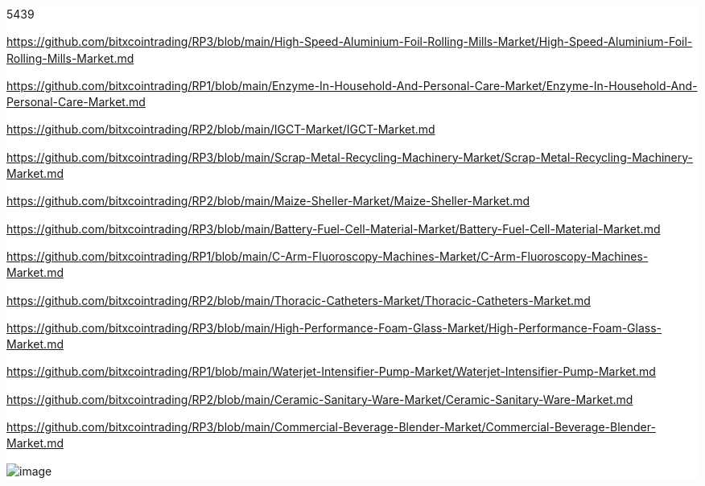 5439</p><p><a href="https://github.com/bitxcointrading/RP3/blob/main/High-Speed-Aluminium-Foil-Rolling-Mills-Market/High-Speed-Aluminium-Foil-Rolling-Mills-Market.md">https://github.com/bitxcointrading/RP3/blob/main/High-Speed-Aluminium-Foil-Rolling-Mills-Market/High-Speed-Aluminium-Foil-Rolling-Mills-Market.md</a></p><p><a href="https://github.com/bitxcointrading/RP1/blob/main/Enzyme-In-Household-And-Personal-Care-Market/Enzyme-In-Household-And-Personal-Care-Market.md">https://github.com/bitxcointrading/RP1/blob/main/Enzyme-In-Household-And-Personal-Care-Market/Enzyme-In-Household-And-Personal-Care-Market.md</a></p><p><a href="https://github.com/bitxcointrading/RP2/blob/main/IGCT-Market/IGCT-Market.md">https://github.com/bitxcointrading/RP2/blob/main/IGCT-Market/IGCT-Market.md</a></p><p><a href="https://github.com/bitxcointrading/RP3/blob/main/Scrap-Metal-Recycling-Machinery-Market/Scrap-Metal-Recycling-Machinery-Market.md">https://github.com/bitxcointrading/RP3/blob/main/Scrap-Metal-Recycling-Machinery-Market/Scrap-Metal-Recycling-Machinery-Market.md</a></p><p><a href="https://github.com/bitxcointrading/RP2/blob/main/Maize-Sheller-Market/Maize-Sheller-Market.md">https://github.com/bitxcointrading/RP2/blob/main/Maize-Sheller-Market/Maize-Sheller-Market.md</a></p><p><a href="https://github.com/bitxcointrading/RP3/blob/main/Battery-Fuel-Cell-Material-Market/Battery-Fuel-Cell-Material-Market.md">https://github.com/bitxcointrading/RP3/blob/main/Battery-Fuel-Cell-Material-Market/Battery-Fuel-Cell-Material-Market.md</a></p><p><a href="https://github.com/bitxcointrading/RP1/blob/main/C-Arm-Fluoroscopy-Machines-Market/C-Arm-Fluoroscopy-Machines-Market.md">https://github.com/bitxcointrading/RP1/blob/main/C-Arm-Fluoroscopy-Machines-Market/C-Arm-Fluoroscopy-Machines-Market.md</a></p><p><a href="https://github.com/bitxcointrading/RP2/blob/main/Thoracic-Catheters-Market/Thoracic-Catheters-Market.md">https://github.com/bitxcointrading/RP2/blob/main/Thoracic-Catheters-Market/Thoracic-Catheters-Market.md</a></p><p><a href="https://github.com/bitxcointrading/RP3/blob/main/High-Performance-Foam-Glass-Market/High-Performance-Foam-Glass-Market.md">https://github.com/bitxcointrading/RP3/blob/main/High-Performance-Foam-Glass-Market/High-Performance-Foam-Glass-Market.md</a></p><p><a href="https://github.com/bitxcointrading/RP1/blob/main/Waterjet-Intensifier-Pump-Market/Waterjet-Intensifier-Pump-Market.md">https://github.com/bitxcointrading/RP1/blob/main/Waterjet-Intensifier-Pump-Market/Waterjet-Intensifier-Pump-Market.md</a></p><p><a href="https://github.com/bitxcointrading/RP2/blob/main/Ceramic-Sanitary-Ware-Market/Ceramic-Sanitary-Ware-Market.md">https://github.com/bitxcointrading/RP2/blob/main/Ceramic-Sanitary-Ware-Market/Ceramic-Sanitary-Ware-Market.md</a></p><p><a href="https://github.com/bitxcointrading/RP3/blob/main/Commercial-Beverage-Blender-Market/Commercial-Beverage-Blender-Market.md">https://github.com/bitxcointrading/RP3/blob/main/Commercial-Beverage-Blender-Market/Commercial-Beverage-Blender-Market.md</a></p>
![image](https://github.com/user-attachments/assets/c7965ab8-c0ba-40ae-9016-49fd1c15b8de)
